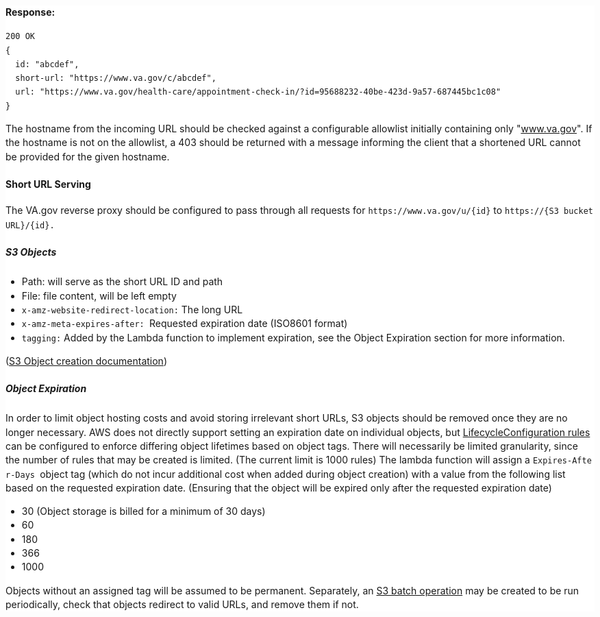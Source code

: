 **Response:**
```
200 OK
{
  id: "abcdef",
  short-url: "https://www.va.gov/c/abcdef",
  url: "https://www.va.gov/health-care/appointment-check-in/?id=95688232-40be-423d-9a57-687445bc1c08"
}
```


The hostname from the incoming URL should be checked against a configurable allowlist initially containing only "www.va.gov". If the hostname is not on the allowlist, a 403 should be returned with a message informing the client that a shortened URL cannot be provided for the given hostname.


#### Short URL Serving

The VA.gov reverse proxy should be configured to pass through all requests for `https://www.va.gov/u/{id}` to `https://{S3 bucket URL}/{id}.` 


##### S3 Objects

* Path: will serve as the short URL ID and path
* File: file content, will be left empty
* `x-amz-website-redirect-location:` The long URL
* `x-amz-meta-expires-after: `Requested expiration date (ISO8601 format)
* `tagging:` Added by the Lambda function to implement expiration, see the Object Expiration section for more information.

([S3 Object creation documentation](https://docs.aws.amazon.com/AmazonS3/latest/API/RESTObjectPOST.html))


##### Object Expiration

In order to limit object hosting costs and avoid storing irrelevant short URLs, S3 objects should be removed once they are no longer necessary. AWS does not directly support setting an expiration date on individual objects, but [LifecycleConfiguration rules](https://docs.aws.amazon.com/AmazonS3/latest/userguide/intro-lifecycle-rules.html) can be configured to enforce differing object lifetimes based on object tags. There will necessarily be limited granularity, since the number of rules that may be created is limited. (The current limit is 1000 rules) The lambda function will assign a `Expires-After-Days `object tag (which do not incur additional cost when added during object creation) with a value from the following list based on the requested expiration date. (Ensuring that the object will be expired only after the requested expiration date)



* 30 (Object storage is billed for a minimum of 30 days)
* 60
* 180
* 366
* 1000

Objects without an assigned tag will be assumed to be permanent. Separately, an [S3 batch operation](https://docs.aws.amazon.com/AmazonS3/latest/userguide/batch-ops.html) may be created to be run periodically, check that objects redirect to valid URLs, and remove them if not.
